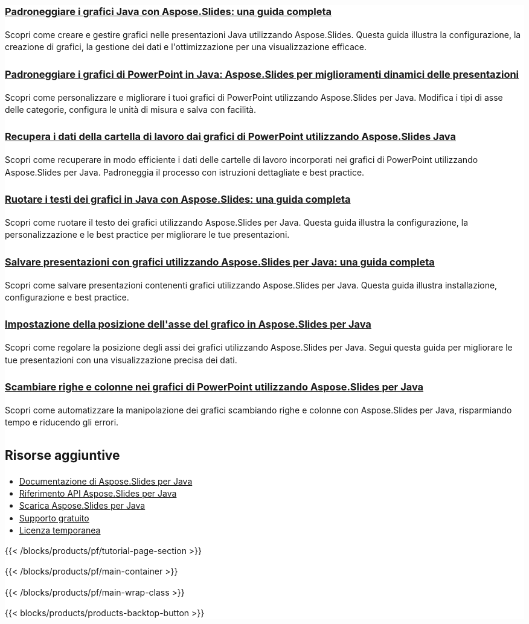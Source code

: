 ### [Padroneggiare i grafici Java con Aspose.Slides: una guida completa](./master-java-charts-aspose-slides/)
Scopri come creare e gestire grafici nelle presentazioni Java utilizzando Aspose.Slides. Questa guida illustra la configurazione, la creazione di grafici, la gestione dei dati e l'ottimizzazione per una visualizzazione efficace.

### [Padroneggiare i grafici di PowerPoint in Java: Aspose.Slides per miglioramenti dinamici delle presentazioni](./master-powerpoint-charts-aspose-slides-java/)
Scopri come personalizzare e migliorare i tuoi grafici di PowerPoint utilizzando Aspose.Slides per Java. Modifica i tipi di asse delle categorie, configura le unità di misura e salva con facilità.

### [Recupera i dati della cartella di lavoro dai grafici di PowerPoint utilizzando Aspose.Slides Java](./recover-workbook-data-powerpoint-charts-aspose-slides-java/)
Scopri come recuperare in modo efficiente i dati delle cartelle di lavoro incorporati nei grafici di PowerPoint utilizzando Aspose.Slides per Java. Padroneggia il processo con istruzioni dettagliate e best practice.

### [Ruotare i testi dei grafici in Java con Aspose.Slides: una guida completa](./rotate-chart-texts-aspose-slides-java/)
Scopri come ruotare il testo dei grafici utilizzando Aspose.Slides per Java. Questa guida illustra la configurazione, la personalizzazione e le best practice per migliorare le tue presentazioni.

### [Salvare presentazioni con grafici utilizzando Aspose.Slides per Java: una guida completa](./aspose-slides-java-save-presentations-charts/)
Scopri come salvare presentazioni contenenti grafici utilizzando Aspose.Slides per Java. Questa guida illustra installazione, configurazione e best practice.

### [Impostazione della posizione dell'asse del grafico in Aspose.Slides per Java](./setting-chart-axis-aspose-slides-java/)
Scopri come regolare la posizione degli assi dei grafici utilizzando Aspose.Slides per Java. Segui questa guida per migliorare le tue presentazioni con una visualizzazione precisa dei dati.

### [Scambiare righe e colonne nei grafici di PowerPoint utilizzando Aspose.Slides per Java](./switch-rows-columns-aspose-slides-java/)
Scopri come automatizzare la manipolazione dei grafici scambiando righe e colonne con Aspose.Slides per Java, risparmiando tempo e riducendo gli errori.

## Risorse aggiuntive

- [Documentazione di Aspose.Slides per Java](https://docs.aspose.com/slides/java/)
- [Riferimento API Aspose.Slides per Java](https://reference.aspose.com/slides/java/)
- [Scarica Aspose.Slides per Java](https://releases.aspose.com/slides/java/)
- [Supporto gratuito](https://forum.aspose.com/)
- [Licenza temporanea](https://purchase.aspose.com/temporary-license/)

{{< /blocks/products/pf/tutorial-page-section >}}

{{< /blocks/products/pf/main-container >}}

{{< /blocks/products/pf/main-wrap-class >}}

{{< blocks/products/products-backtop-button >}}